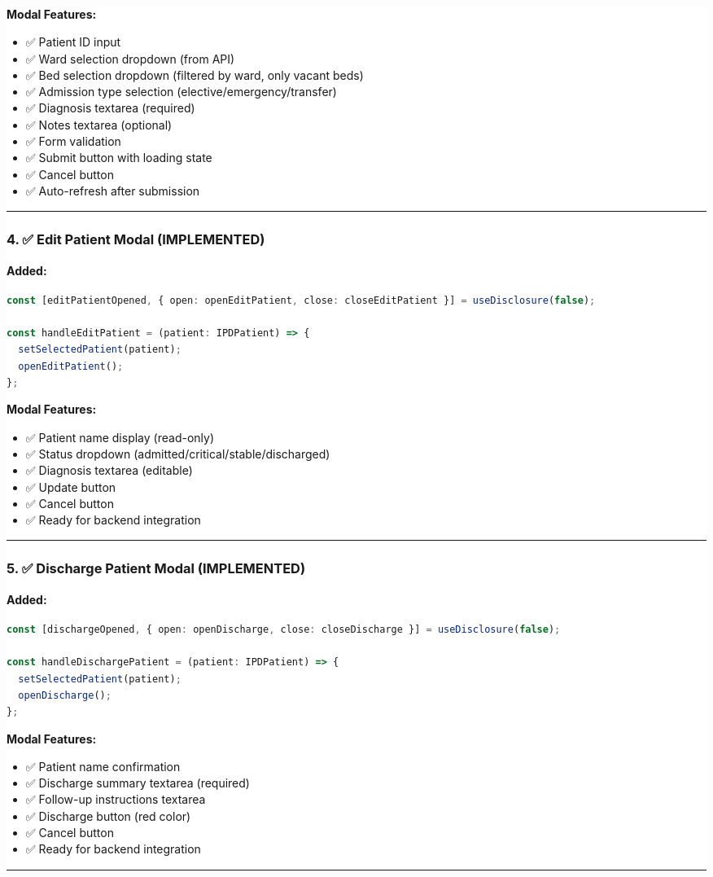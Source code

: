 **Modal Features:**
- ✅ Patient ID input
- ✅ Ward selection dropdown (from API)
- ✅ Bed selection dropdown (filtered by ward, only vacant beds)
- ✅ Admission type selection (elective/emergency/transfer)
- ✅ Diagnosis textarea (required)
- ✅ Notes textarea (optional)
- ✅ Form validation
- ✅ Submit button with loading state
- ✅ Cancel button
- ✅ Auto-refresh after submission

---

### 4. ✅ **Edit Patient Modal (IMPLEMENTED)**

**Added:**
```typescript
const [editPatientOpened, { open: openEditPatient, close: closeEditPatient }] = useDisclosure(false);

const handleEditPatient = (patient: IPDPatient) => {
  setSelectedPatient(patient);
  openEditPatient();
};
```

**Modal Features:**
- ✅ Patient name display (read-only)
- ✅ Status dropdown (admitted/critical/stable/discharged)
- ✅ Diagnosis textarea (editable)
- ✅ Update button
- ✅ Cancel button
- ✅ Ready for backend integration

---

### 5. ✅ **Discharge Patient Modal (IMPLEMENTED)**

**Added:**
```typescript
const [dischargeOpened, { open: openDischarge, close: closeDischarge }] = useDisclosure(false);

const handleDischargePatient = (patient: IPDPatient) => {
  setSelectedPatient(patient);
  openDischarge();
};
```

**Modal Features:**
- ✅ Patient name confirmation
- ✅ Discharge summary textarea (required)
- ✅ Follow-up instructions textarea
- ✅ Discharge button (red color)
- ✅ Cancel button
- ✅ Ready for backend integration

---